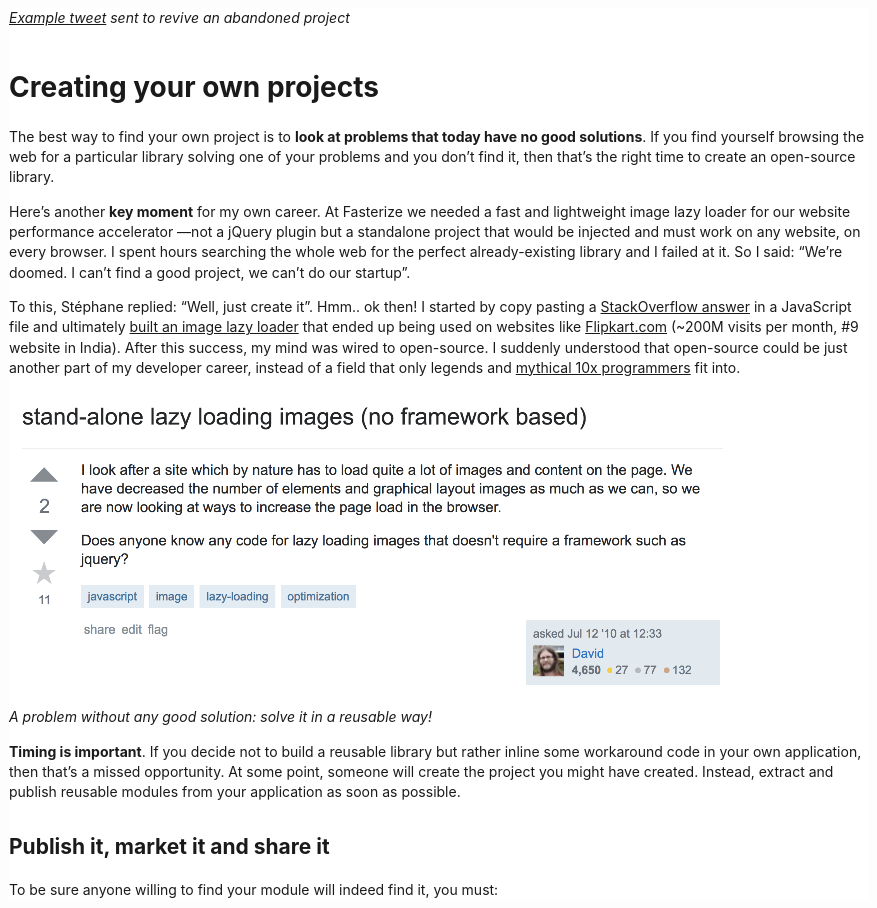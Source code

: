 *[Example tweet](https://twitter.com/vvoyer/status/744986995630424064) sent to revive an abandoned project*

# Creating your own projects

The best way to find your own project is to **look at problems that today have no good solutions**. If you find yourself browsing the web for a particular library solving one of your problems and you don’t find it, then that’s the right time to create an open-source library.

Here’s another **key moment** for my own career. At Fasterize we needed a fast and lightweight image lazy loader for our website performance accelerator —not a jQuery plugin but a standalone project that would be injected and must work on any website, on every browser. I spent hours searching the whole web for the perfect already-existing library and I failed at it. So I said: “We’re doomed. I can’t find a good project, we can’t do our startup”.

To this, Stéphane replied: “Well, just create it”. Hmm.. ok then! I started by copy pasting a [StackOverflow answer](https://stackoverflow.com/questions/3228521/stand-alone-lazy-loading-images-no-framework-based) in a JavaScript file and ultimately [built an image lazy loader](https://github.com/vvo/lazyload) that ended up being used on websites like [Flipkart.com](https://en.wikipedia.org/wiki/Flipkart) (~200M visits per month, #9 website in India). After this success, my mind was wired to open-source. I suddenly understood that open-source could be just another part of my developer career, instead of a field that only legends and [mythical 10x programmers](http://antirez.com/news/112) fit into.

[![Stack Overflow screenshot ](../_resources/338c665d08e8d2df67563399fddefcb0.png)](https://blog.algolia.com/wp-content/uploads/2017/12/image1-3.png)

*A problem without any good solution: solve it in a reusable way!*

**Timing is important**. If you decide not to build a reusable library but rather inline some workaround code in your own application, then that’s a missed opportunity. At some point, someone will create the project you might have created. Instead, extract and publish reusable modules from your application as soon as possible.

## Publish it, market it and share it

To be sure anyone willing to find your module will indeed find it, you must:
